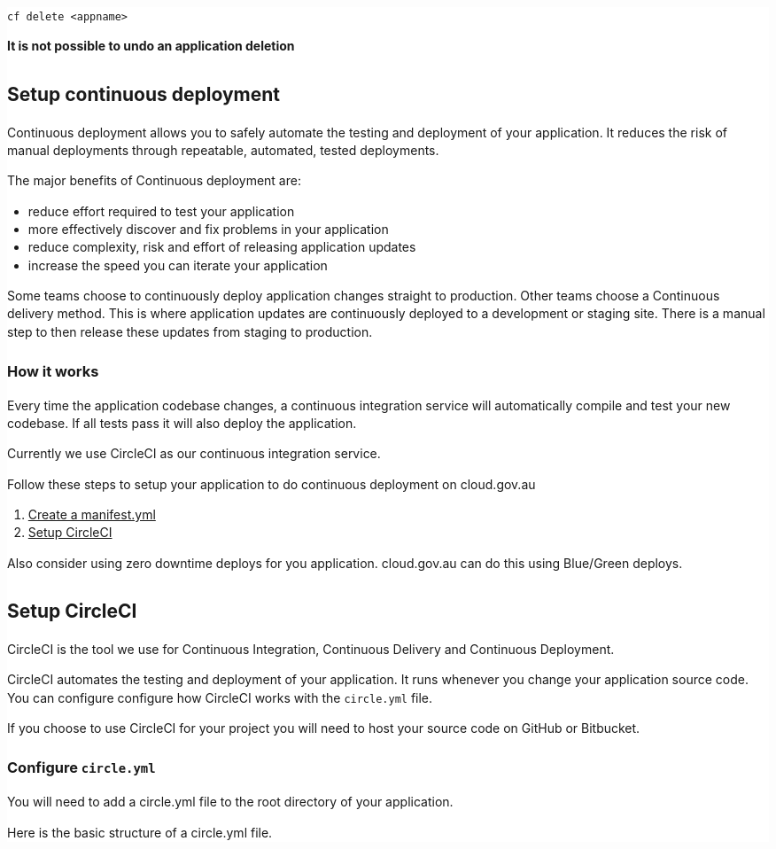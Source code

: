 ```
cf delete <appname>
```

**It is not possible to undo an application deletion**



## Setup continuous deployment

Continuous deployment allows you to safely automate the testing and deployment of your application. It reduces the risk of manual deployments through repeatable, automated, tested deployments.

The major benefits of Continuous deployment are:

- reduce effort required to test your application
- more effectively discover and fix problems in your application
- reduce complexity, risk and effort of releasing application updates
- increase the speed you can iterate your application

Some teams choose to continuously deploy application changes straight to production. Other teams choose a Continuous delivery method. This is where application updates are continuously deployed to a development or staging site. There is a manual step to then release these updates from staging to production.

### How it works

Every time the application codebase changes, a continuous integration service will automatically compile and test your new codebase. If all tests pass it will also deploy the application.

Currently we use CircleCI as our continuous integration service.

Follow these steps to setup your application to do continuous deployment on cloud.gov.au

1. [Create a manifest.yml](/deployment_configuration/create_manifest/)
2. [Setup CircleCI](/deployment_configuration/setup_circle/)

Also consider using zero downtime deploys for you application. cloud.gov.au can do this using Blue/Green deploys.



## Setup CircleCI

CircleCI is the tool we use for Continuous Integration, Continuous Delivery and Continuous Deployment.

CircleCI automates the testing and deployment of your application. It runs whenever you change your application source code. You can configure configure how CircleCI works with the `circle.yml` file.

If you choose to use CircleCI for your project you will need to host your source code on GitHub or Bitbucket.

### Configure `circle.yml`

You will need to add a circle.yml file to the root directory of your application.

Here is the basic structure of a circle.yml file.
